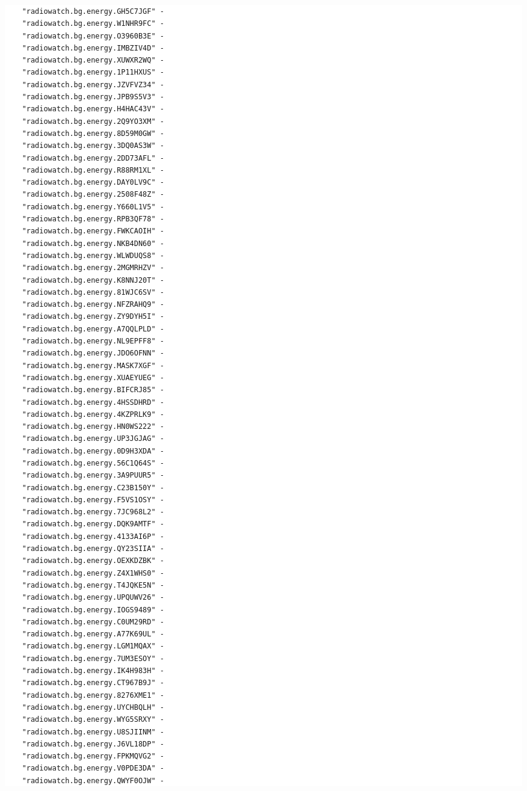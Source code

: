         "radiowatch.bg.energy.GH5C7JGF" - 
        "radiowatch.bg.energy.W1NHR9FC" - 
        "radiowatch.bg.energy.O3960B3E" - 
        "radiowatch.bg.energy.IMBZIV4D" - 
        "radiowatch.bg.energy.XUWXR2WQ" - 
        "radiowatch.bg.energy.1P11HXUS" - 
        "radiowatch.bg.energy.JZVFVZ34" - 
        "radiowatch.bg.energy.JPB9S5V3" - 
        "radiowatch.bg.energy.H4HAC43V" - 
        "radiowatch.bg.energy.2Q9YO3XM" - 
        "radiowatch.bg.energy.8D59M0GW" - 
        "radiowatch.bg.energy.3DQ0AS3W" - 
        "radiowatch.bg.energy.2DD73AFL" - 
        "radiowatch.bg.energy.R88RM1XL" - 
        "radiowatch.bg.energy.DAY0LV9C" - 
        "radiowatch.bg.energy.2508F48Z" - 
        "radiowatch.bg.energy.Y660L1V5" - 
        "radiowatch.bg.energy.RPB3QF78" - 
        "radiowatch.bg.energy.FWKCAOIH" - 
        "radiowatch.bg.energy.NKB4DN60" - 
        "radiowatch.bg.energy.WLWDUQS8" - 
        "radiowatch.bg.energy.2MGMRHZV" - 
        "radiowatch.bg.energy.K8NNJ20T" - 
        "radiowatch.bg.energy.81WJC6SV" - 
        "radiowatch.bg.energy.NFZRAHQ9" - 
        "radiowatch.bg.energy.ZY9DYH5I" - 
        "radiowatch.bg.energy.A7QQLPLD" - 
        "radiowatch.bg.energy.NL9EPFF8" - 
        "radiowatch.bg.energy.JDO6OFNN" - 
        "radiowatch.bg.energy.MASK7XGF" - 
        "radiowatch.bg.energy.XUAEYUEG" - 
        "radiowatch.bg.energy.BIFCRJ85" - 
        "radiowatch.bg.energy.4HSSDHRD" - 
        "radiowatch.bg.energy.4KZPRLK9" - 
        "radiowatch.bg.energy.HN0WS222" - 
        "radiowatch.bg.energy.UP3JGJAG" - 
        "radiowatch.bg.energy.0D9H3XDA" - 
        "radiowatch.bg.energy.56C1Q64S" - 
        "radiowatch.bg.energy.3A9PUUR5" - 
        "radiowatch.bg.energy.C23B150Y" - 
        "radiowatch.bg.energy.F5VS1OSY" - 
        "radiowatch.bg.energy.7JC968L2" - 
        "radiowatch.bg.energy.DQK9AMTF" - 
        "radiowatch.bg.energy.4133AI6P" - 
        "radiowatch.bg.energy.QY23SIIA" - 
        "radiowatch.bg.energy.OEXKDZBK" - 
        "radiowatch.bg.energy.Z4X1WHS0" - 
        "radiowatch.bg.energy.T4JQKE5N" - 
        "radiowatch.bg.energy.UPQUWV26" - 
        "radiowatch.bg.energy.IOGS9489" - 
        "radiowatch.bg.energy.C0UM29RD" - 
        "radiowatch.bg.energy.A77K69UL" - 
        "radiowatch.bg.energy.LGM1MQAX" - 
        "radiowatch.bg.energy.7UM3ESOY" - 
        "radiowatch.bg.energy.IK4H983H" - 
        "radiowatch.bg.energy.CT967B9J" - 
        "radiowatch.bg.energy.8276XME1" - 
        "radiowatch.bg.energy.UYCHBQLH" - 
        "radiowatch.bg.energy.WYG5SRXY" - 
        "radiowatch.bg.energy.U8SJIINM" - 
        "radiowatch.bg.energy.J6VL18DP" - 
        "radiowatch.bg.energy.FPKMQVG2" - 
        "radiowatch.bg.energy.V0PDE3DA" - 
        "radiowatch.bg.energy.QWYF0OJW" - 